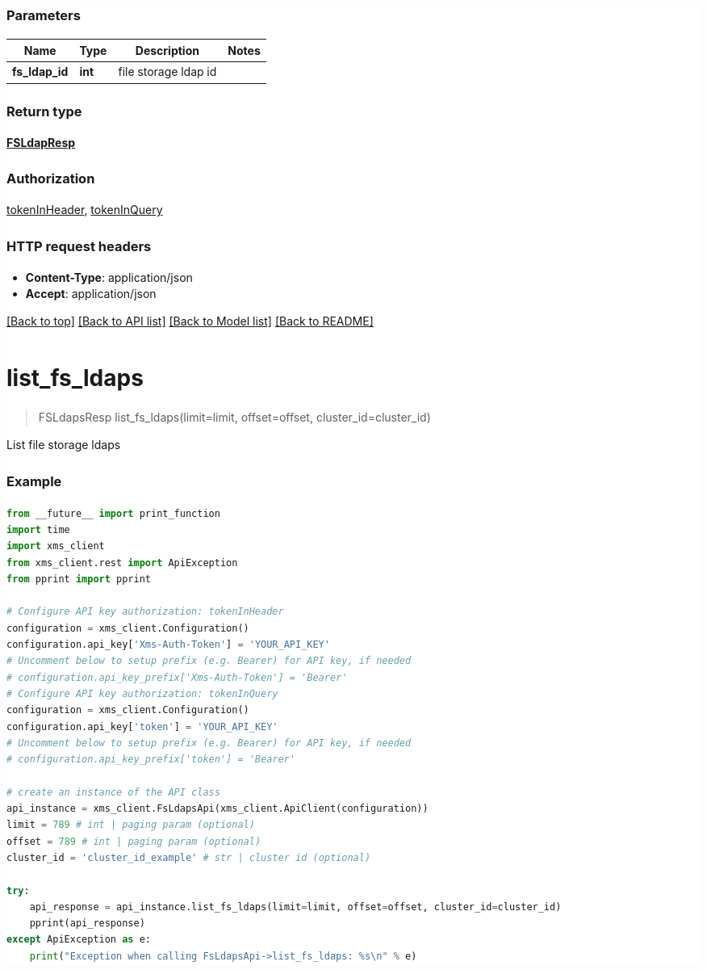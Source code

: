 ### Parameters

Name | Type | Description  | Notes
------------- | ------------- | ------------- | -------------
 **fs_ldap_id** | **int**| file storage ldap id | 

### Return type

[**FSLdapResp**](FSLdapResp.md)

### Authorization

[tokenInHeader](../README.md#tokenInHeader), [tokenInQuery](../README.md#tokenInQuery)

### HTTP request headers

 - **Content-Type**: application/json
 - **Accept**: application/json

[[Back to top]](#) [[Back to API list]](../README.md#documentation-for-api-endpoints) [[Back to Model list]](../README.md#documentation-for-models) [[Back to README]](../README.md)

# **list_fs_ldaps**
> FSLdapsResp list_fs_ldaps(limit=limit, offset=offset, cluster_id=cluster_id)



List file storage ldaps

### Example
```python
from __future__ import print_function
import time
import xms_client
from xms_client.rest import ApiException
from pprint import pprint

# Configure API key authorization: tokenInHeader
configuration = xms_client.Configuration()
configuration.api_key['Xms-Auth-Token'] = 'YOUR_API_KEY'
# Uncomment below to setup prefix (e.g. Bearer) for API key, if needed
# configuration.api_key_prefix['Xms-Auth-Token'] = 'Bearer'
# Configure API key authorization: tokenInQuery
configuration = xms_client.Configuration()
configuration.api_key['token'] = 'YOUR_API_KEY'
# Uncomment below to setup prefix (e.g. Bearer) for API key, if needed
# configuration.api_key_prefix['token'] = 'Bearer'

# create an instance of the API class
api_instance = xms_client.FsLdapsApi(xms_client.ApiClient(configuration))
limit = 789 # int | paging param (optional)
offset = 789 # int | paging param (optional)
cluster_id = 'cluster_id_example' # str | cluster id (optional)

try:
    api_response = api_instance.list_fs_ldaps(limit=limit, offset=offset, cluster_id=cluster_id)
    pprint(api_response)
except ApiException as e:
    print("Exception when calling FsLdapsApi->list_fs_ldaps: %s\n" % e)
```
